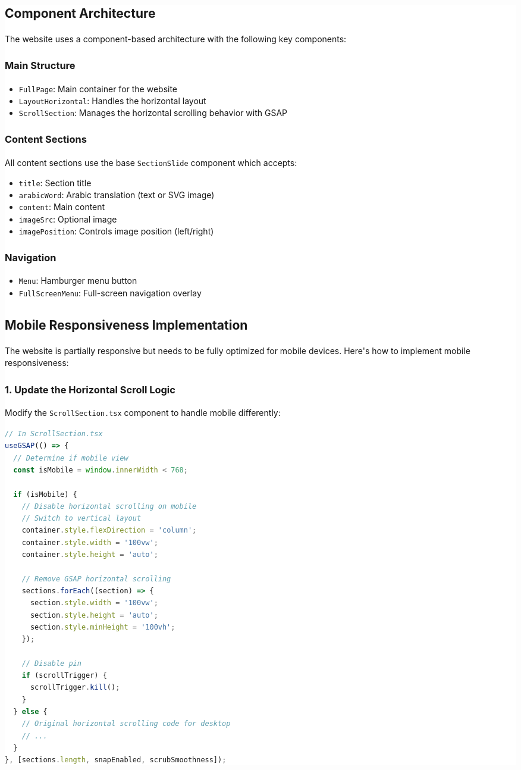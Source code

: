## Component Architecture

The website uses a component-based architecture with the following key components:

### Main Structure

- `FullPage`: Main container for the website
- `LayoutHorizontal`: Handles the horizontal layout
- `ScrollSection`: Manages the horizontal scrolling behavior with GSAP

### Content Sections

All content sections use the base `SectionSlide` component which accepts:
- `title`: Section title
- `arabicWord`: Arabic translation (text or SVG image)
- `content`: Main content
- `imageSrc`: Optional image
- `imagePosition`: Controls image position (left/right)

### Navigation

- `Menu`: Hamburger menu button
- `FullScreenMenu`: Full-screen navigation overlay

## Mobile Responsiveness Implementation

The website is partially responsive but needs to be fully optimized for mobile devices. Here's how to implement mobile responsiveness:

### 1. Update the Horizontal Scroll Logic

Modify the `ScrollSection.tsx` component to handle mobile differently:

```typescript
// In ScrollSection.tsx
useGSAP(() => {
  // Determine if mobile view
  const isMobile = window.innerWidth < 768;
  
  if (isMobile) {
    // Disable horizontal scrolling on mobile
    // Switch to vertical layout
    container.style.flexDirection = 'column';
    container.style.width = '100vw';
    container.style.height = 'auto';
    
    // Remove GSAP horizontal scrolling
    sections.forEach((section) => {
      section.style.width = '100vw';
      section.style.height = 'auto';
      section.style.minHeight = '100vh';
    });
    
    // Disable pin
    if (scrollTrigger) {
      scrollTrigger.kill();
    }
  } else {
    // Original horizontal scrolling code for desktop
    // ...
  }
}, [sections.length, snapEnabled, scrubSmoothness]);
```
